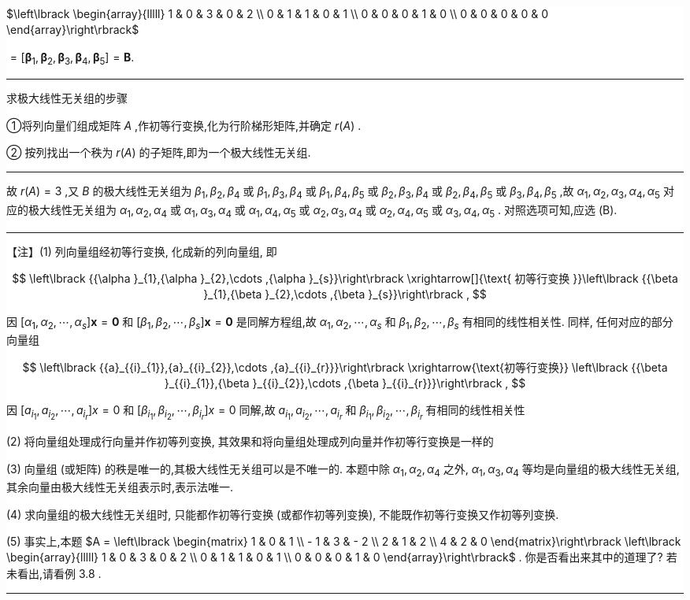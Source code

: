 $\left\lbrack  \begin{array}{lllll} 1 & 0 & 3 & 0 & 2 \\  0 & 1 & 1 & 0 & 1 \\  0 & 0 & 0 & 1 & 0 \\  0 & 0 & 0 & 0 & 0 \end{array}\right\rbrack$

$= \left\lbrack  {{\mathbf{\beta }}_{1},{\mathbf{\beta }}_{2},{\mathbf{\beta }}_{3},{\mathbf{\beta }}_{4},{\mathbf{\beta }}_{5}}\right\rbrack   = \mathbf{B}.$

---

求极大线性无关组的步骤

①将列向量们组成矩阵 $A$ ,作初等行变换,化为行阶梯形矩阵,并确定 $r\left( A\right)$ .

② 按列找出一个秩为 $r\left( A\right)$ 的子矩阵,即为一个极大线性无关组.

---

故 $r\left( A\right)  = 3$ ,又 $B$ 的极大线性无关组为 ${\beta }_{1},{\beta }_{2},{\beta }_{4}$ 或 ${\beta }_{1},{\beta }_{3},{\beta }_{4}$ 或 ${\beta }_{1},{\beta }_{4},{\beta }_{5}$ 或 ${\beta }_{2},{\beta }_{3},{\beta }_{4}$ 或 ${\beta }_{2},{\beta }_{4},{\beta }_{5}$ 或 ${\beta }_{3},{\beta }_{4},{\beta }_{5}$ ,故 ${\alpha }_{1},{\alpha }_{2},{\alpha }_{3},{\alpha }_{4},{\alpha }_{5}$ 对应的极大线性无关组为 ${\alpha }_{1},{\alpha }_{2},{\alpha }_{4}$ 或 ${\alpha }_{1},{\alpha }_{3},{\alpha }_{4}$ 或 ${\alpha }_{1},{\alpha }_{4},{\alpha }_{5}$ 或 ${\alpha }_{2},{\alpha }_{3},{\alpha }_{4}$ 或 ${\alpha }_{2},{\alpha }_{4},{\alpha }_{5}$ 或 ${\alpha }_{3},{\alpha }_{4},{\alpha }_{5}$ . 对照选项可知,应选 (B).

---

【注】(1) 列向量组经初等行变换, 化成新的列向量组, 即

$$
\left\lbrack  {{\alpha }_{1},{\alpha }_{2},\cdots ,{\alpha }_{s}}\right\rbrack  \xrightarrow[]{\text{ 初等行变换 }}\left\lbrack  {{\beta }_{1},{\beta }_{2},\cdots ,{\beta }_{s}}\right\rbrack  ,
$$

因 $\left\lbrack  {{\alpha }_{1},{\alpha }_{2},\cdots ,{\alpha }_{s}}\right\rbrack  \mathbf{x} = \mathbf{0}$ 和 $\left\lbrack  {{\beta }_{1},{\beta }_{2},\cdots ,{\beta }_{s}}\right\rbrack  \mathbf{x} = \mathbf{0}$ 是同解方程组,故 ${\alpha }_{1},{\alpha }_{2},\cdots ,{\alpha }_{s}$ 和 ${\beta }_{1},{\beta }_{2},\cdots ,{\beta }_{s}$ 有相同的线性相关性. 同样, 任何对应的部分向量组

$$
\left\lbrack  {{a}_{{i}_{1}},{a}_{{i}_{2}},\cdots ,{a}_{{i}_{r}}}\right\rbrack \xrightarrow{\text{初等行变换}} \left\lbrack  {{\beta }_{{i}_{1}},{\beta }_{{i}_{2}},\cdots ,{\beta }_{{i}_{r}}}\right\rbrack ,
$$

因 $\left\lbrack  {{a}_{{i}_{1}},{a}_{{i}_{2}},\cdots ,{a}_{{i}_{r}}}\right\rbrack  x = 0$ 和 $\left\lbrack  {{\beta }_{{i}_{1}},{\beta }_{{i}_{2}},\cdots ,{\beta }_{{i}_{r}}}\right\rbrack  x = 0$ 同解,故 ${a}_{{i}_{1}},{a}_{{i}_{2}},\cdots ,{a}_{{i}_{r}}$ 和 ${\beta }_{{i}_{1}},{\beta }_{{i}_{2}},\cdots ,{\beta }_{{i}_{r}}$ 有相同的线性相关性

(2) 将向量组处理成行向量并作初等列变换, 其效果和将向量组处理成列向量并作初等行变换是一样的

(3) 向量组 (或矩阵) 的秩是唯一的,其极大线性无关组可以是不唯一的. 本题中除 ${\alpha }_{1},{\alpha }_{2},{\alpha }_{4}$ 之外, ${\alpha }_{1},{\alpha }_{3},{\alpha }_{4}$ 等均是向量组的极大线性无关组,其余向量由极大线性无关组表示时,表示法唯一.

(4) 求向量组的极大线性无关组时, 只能都作初等行变换 (或都作初等列变换), 不能既作初等行变换又作初等列变换.

(5) 事实上,本题 $A = \left\lbrack  \begin{matrix} 1 & 0 & 1 \\   - 1 & 3 &  - 2 \\  2 & 1 & 2 \\  4 & 2 & 0 \end{matrix}\right\rbrack  \left\lbrack  \begin{array}{lllll} 1 & 0 & 3 & 0 & 2 \\  0 & 1 & 1 & 0 & 1 \\  0 & 0 & 0 & 1 & 0 \end{array}\right\rbrack$ . 你是否看出来其中的道理了? 若未看出,请看例 3.8 .

---